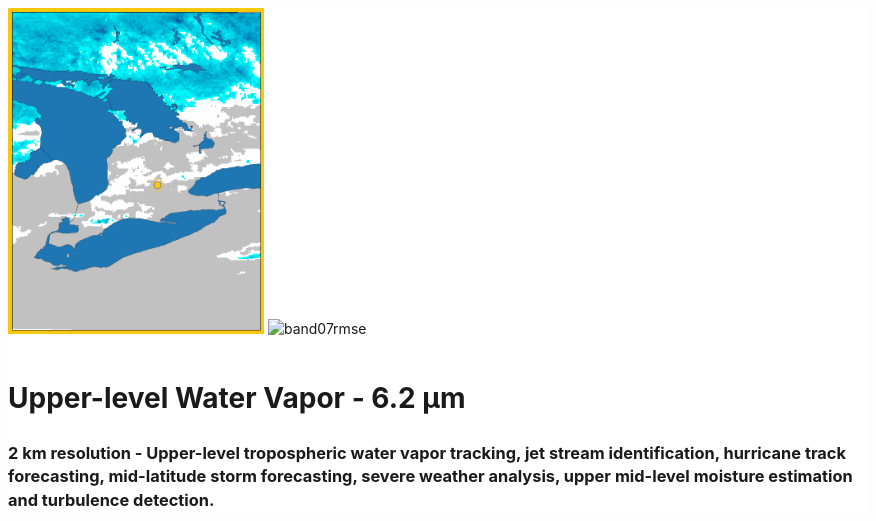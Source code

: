 <td> <img src="assets/predictions/C07.gif" alt="band07pd" style="width: 256px;"/> </td>
<td> <img src="assets/rmse/C07/rmse_plot" alt="band07rmse" style="width: 256px;"/> </td>
</tr></table>

# Upper-level Water Vapor - 6.2 µm
### 2 km resolution - Upper-level tropospheric water vapor tracking, jet stream identification, hurricane track forecasting, mid-latitude storm forecasting, severe weather analysis, upper mid-level moisture estimation and turbulence detection.
